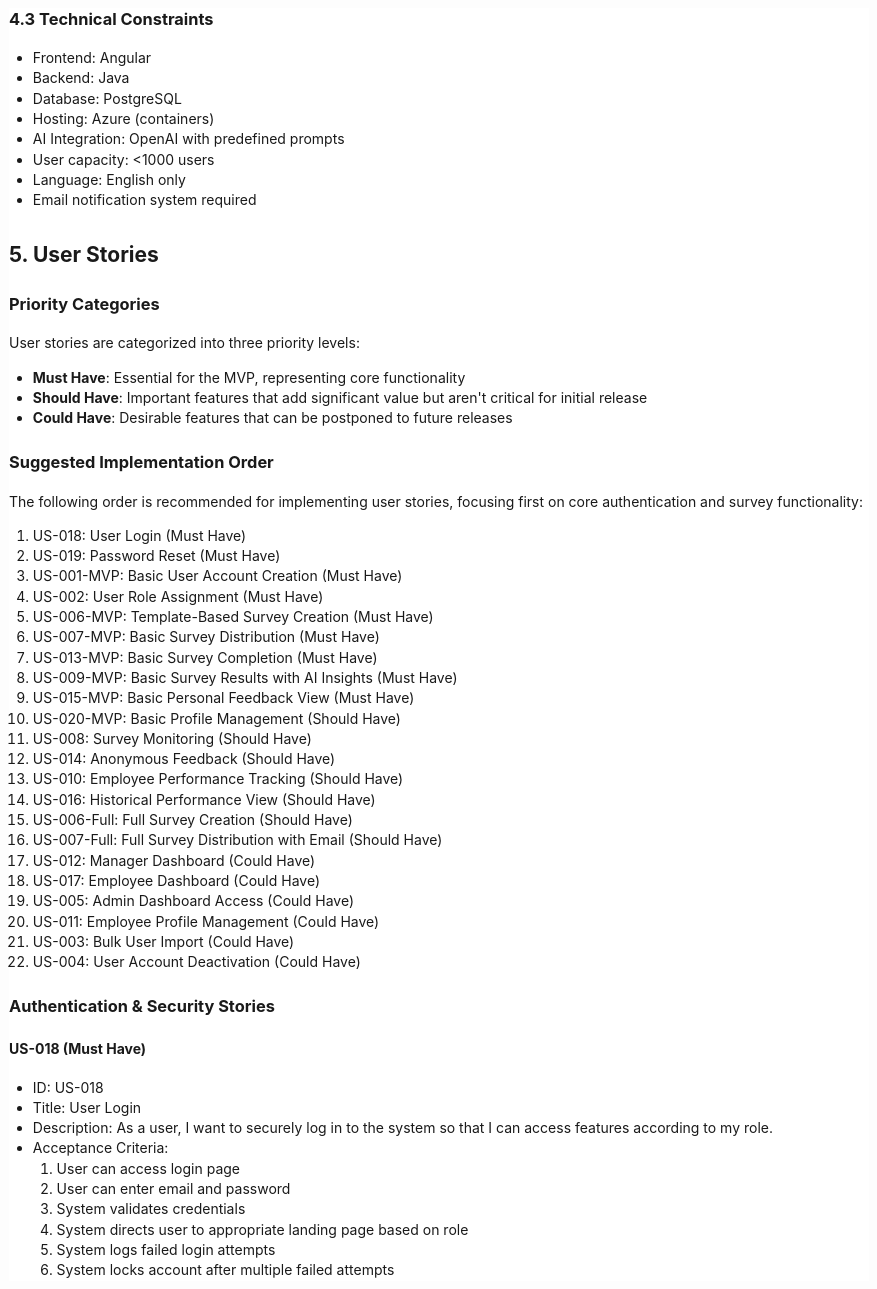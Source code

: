 ### 4.3 Technical Constraints
- Frontend: Angular
- Backend: Java
- Database: PostgreSQL
- Hosting: Azure (containers)
- AI Integration: OpenAI with predefined prompts
- User capacity: <1000 users
- Language: English only
- Email notification system required

## 5. User Stories

### Priority Categories
User stories are categorized into three priority levels:
- **Must Have**: Essential for the MVP, representing core functionality
- **Should Have**: Important features that add significant value but aren't critical for initial release
- **Could Have**: Desirable features that can be postponed to future releases

### Suggested Implementation Order
The following order is recommended for implementing user stories, focusing first on core authentication and survey functionality:

1. US-018: User Login (Must Have)
2. US-019: Password Reset (Must Have)
3. US-001-MVP: Basic User Account Creation (Must Have)
4. US-002: User Role Assignment (Must Have)
5. US-006-MVP: Template-Based Survey Creation (Must Have)
6. US-007-MVP: Basic Survey Distribution (Must Have)
7. US-013-MVP: Basic Survey Completion (Must Have)
8. US-009-MVP: Basic Survey Results with AI Insights (Must Have)
9. US-015-MVP: Basic Personal Feedback View (Must Have)
10. US-020-MVP: Basic Profile Management (Should Have)
11. US-008: Survey Monitoring (Should Have)
12. US-014: Anonymous Feedback (Should Have)
13. US-010: Employee Performance Tracking (Should Have)
14. US-016: Historical Performance View (Should Have)
15. US-006-Full: Full Survey Creation (Should Have)
16. US-007-Full: Full Survey Distribution with Email (Should Have)
17. US-012: Manager Dashboard (Could Have)
18. US-017: Employee Dashboard (Could Have)
19. US-005: Admin Dashboard Access (Could Have)
20. US-011: Employee Profile Management (Could Have)
21. US-003: Bulk User Import (Could Have)
22. US-004: User Account Deactivation (Could Have)

### Authentication & Security Stories

#### US-018 (Must Have)
- ID: US-018
- Title: User Login
- Description: As a user, I want to securely log in to the system so that I can access features according to my role.
- Acceptance Criteria:
  1. User can access login page
  2. User can enter email and password
  3. System validates credentials
  4. System directs user to appropriate landing page based on role
  5. System logs failed login attempts
  6. System locks account after multiple failed attempts
